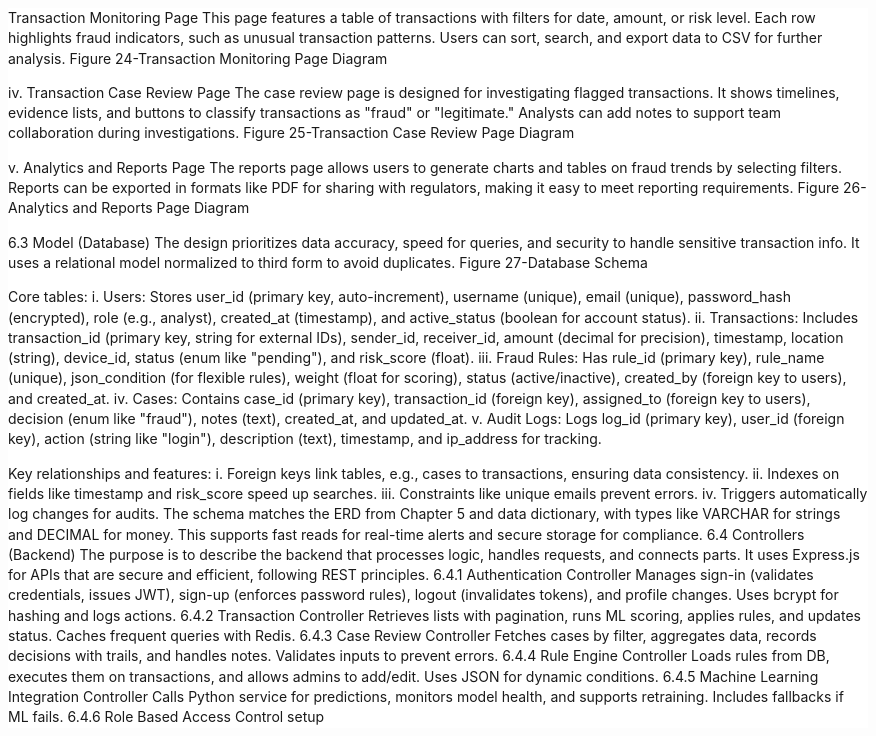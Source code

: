 Transaction Monitoring Page This page features a table of transactions with filters for date, amount, or risk level. Each row highlights fraud indicators, such as unusual transaction patterns. Users can sort, search, and export data to CSV for further analysis. 
Figure 24-Transaction Monitoring Page Diagram
 
iv.	Transaction Case Review Page The case review page is designed for investigating flagged transactions. It shows timelines, evidence lists, and buttons to classify transactions as "fraud" or "legitimate." Analysts can add notes to support team collaboration during investigations. 
Figure 25-Transaction Case Review Page Diagram
 
v.	Analytics and Reports Page The reports page allows users to generate charts and tables on fraud trends by selecting filters. Reports can be exported in formats like PDF for sharing with regulators, making it easy to meet reporting requirements.
Figure 26-Analytics and Reports Page Diagram
   





6.3 Model (Database)
The design prioritizes data accuracy, speed for queries, and security to handle sensitive transaction info. It uses a relational model normalized to third form to avoid duplicates.
Figure 27-Database Schema
 
Core tables:
i.	Users: Stores user_id (primary key, auto-increment), username (unique), email (unique), password_hash (encrypted), role (e.g., analyst), created_at (timestamp), and active_status (boolean for account status).
ii.	Transactions: Includes transaction_id (primary key, string for external IDs), sender_id, receiver_id, amount (decimal for precision), timestamp, location (string), device_id, status (enum like "pending"), and risk_score (float).
iii.	Fraud Rules: Has rule_id (primary key), rule_name (unique), json_condition (for flexible rules), weight (float for scoring), status (active/inactive), created_by (foreign key to users), and created_at.
iv.	Cases: Contains case_id (primary key), transaction_id (foreign key), assigned_to (foreign key to users), decision (enum like "fraud"), notes (text), created_at, and updated_at.
v.	Audit Logs: Logs log_id (primary key), user_id (foreign key), action (string like "login"), description (text), timestamp, and ip_address for tracking.

Key relationships and features:
i.	Foreign keys link tables, e.g., cases to transactions, ensuring data consistency.
ii.	Indexes on fields like timestamp and risk_score speed up searches.
iii.	Constraints like unique emails prevent errors.
iv.	Triggers automatically log changes for audits. 
The schema matches the ERD from Chapter 5 and data dictionary, with types like VARCHAR for strings and DECIMAL for money. This supports fast reads for real-time alerts and secure storage for compliance.
6.4 Controllers (Backend)
The purpose is to describe the backend that processes logic, handles requests, and connects parts. It uses Express.js for APIs that are secure and efficient, following REST principles.
6.4.1 Authentication Controller
Manages sign-in (validates credentials, issues JWT), sign-up (enforces password rules), logout (invalidates tokens), and profile changes. Uses bcrypt for hashing and logs actions.
6.4.2 Transaction Controller
Retrieves lists with pagination, runs ML scoring, applies rules, and updates status. Caches frequent queries with Redis.
6.4.3 Case Review Controller
Fetches cases by filter, aggregates data, records decisions with trails, and handles notes. Validates inputs to prevent errors.
6.4.4 Rule Engine Controller 
Loads rules from DB, executes them on transactions, and allows admins to add/edit. Uses JSON for dynamic conditions.
6.4.5 Machine Learning Integration Controller 
Calls Python service for predictions, monitors model health, and supports retraining. Includes fallbacks if ML fails.
6.4.6 Role Based Access Control setup